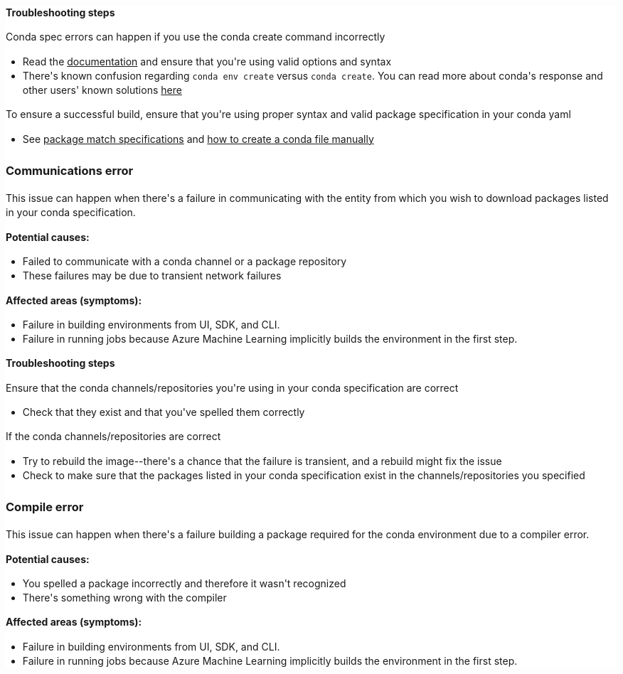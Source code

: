 
**Troubleshooting steps**

Conda spec errors can happen if you use the conda create command incorrectly
* Read the [documentation](https://aka.ms/azureml/environment/conda-create) and ensure that you're using valid options and syntax
* There's known confusion regarding `conda env create` versus `conda create`. You can read more about conda's response and other users' known solutions [here](https://aka.ms/azureml/environment/conda-env-create-known-issue)

To ensure a successful build, ensure that you're using proper syntax and valid package specification in your conda yaml
* See [package match specifications](https://aka.ms/azureml/environment/conda-package-match-specifications) and [how to create a conda file manually](https://aka.ms/azureml/environment/how-to-create-conda-file)

### Communications error

This issue can happen when there's a failure in communicating with the entity from which you wish to download packages listed in your conda specification.

**Potential causes:**
* Failed to communicate with a conda channel or a package repository
* These failures may be due to transient network failures 

**Affected areas (symptoms):**
* Failure in building environments from UI, SDK, and CLI.
* Failure in running jobs because Azure Machine Learning implicitly builds the environment in the first step.


**Troubleshooting steps**

Ensure that the conda channels/repositories you're using in your conda specification are correct
* Check that they exist and that you've spelled them correctly

If the conda channels/repositories are correct
* Try to rebuild the image--there's a chance that the failure is transient, and a rebuild might fix the issue
* Check to make sure that the packages listed in your conda specification exist in the channels/repositories you specified

### Compile error

This issue can happen when there's a failure building a package required for the conda environment due to a compiler error.

**Potential causes:**
* You spelled a package incorrectly and therefore it wasn't recognized
* There's something wrong with the compiler

**Affected areas (symptoms):**
* Failure in building environments from UI, SDK, and CLI.
* Failure in running jobs because Azure Machine Learning implicitly builds the environment in the first step.

